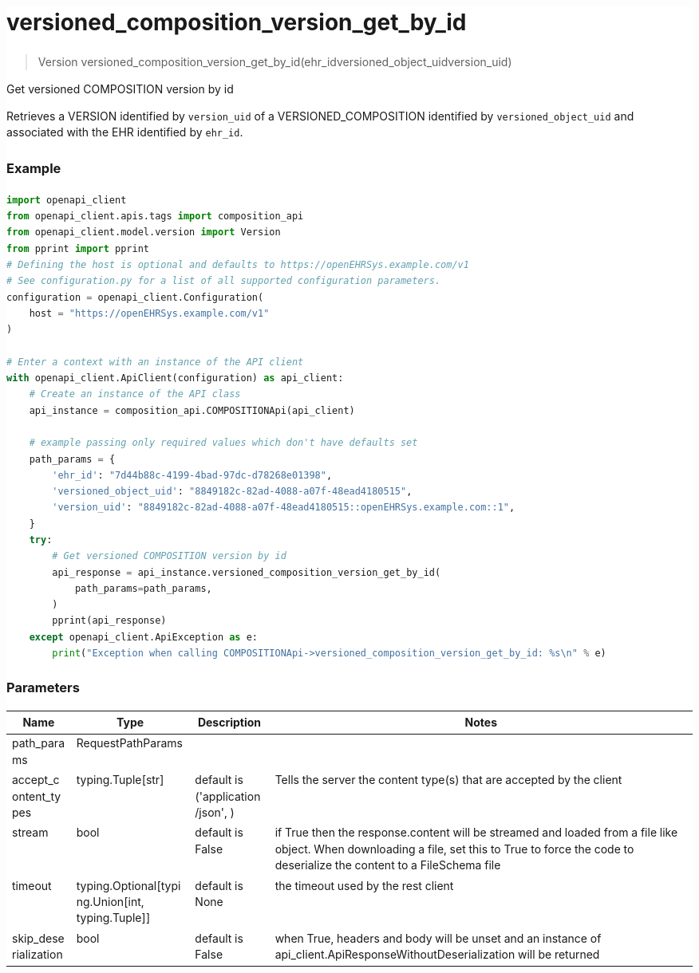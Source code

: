 # **versioned_composition_version_get_by_id**
<a name="versioned_composition_version_get_by_id"></a>
> Version versioned_composition_version_get_by_id(ehr_idversioned_object_uidversion_uid)

Get versioned COMPOSITION version by id

Retrieves a VERSION identified by `version_uid` of a VERSIONED_COMPOSITION identified by `versioned_object_uid` and associated with the EHR identified by `ehr_id`. 

### Example

```python
import openapi_client
from openapi_client.apis.tags import composition_api
from openapi_client.model.version import Version
from pprint import pprint
# Defining the host is optional and defaults to https://openEHRSys.example.com/v1
# See configuration.py for a list of all supported configuration parameters.
configuration = openapi_client.Configuration(
    host = "https://openEHRSys.example.com/v1"
)

# Enter a context with an instance of the API client
with openapi_client.ApiClient(configuration) as api_client:
    # Create an instance of the API class
    api_instance = composition_api.COMPOSITIONApi(api_client)

    # example passing only required values which don't have defaults set
    path_params = {
        'ehr_id': "7d44b88c-4199-4bad-97dc-d78268e01398",
        'versioned_object_uid': "8849182c-82ad-4088-a07f-48ead4180515",
        'version_uid': "8849182c-82ad-4088-a07f-48ead4180515::openEHRSys.example.com::1",
    }
    try:
        # Get versioned COMPOSITION version by id
        api_response = api_instance.versioned_composition_version_get_by_id(
            path_params=path_params,
        )
        pprint(api_response)
    except openapi_client.ApiException as e:
        print("Exception when calling COMPOSITIONApi->versioned_composition_version_get_by_id: %s\n" % e)
```
### Parameters

Name | Type | Description  | Notes
------------- | ------------- | ------------- | -------------
path_params | RequestPathParams | |
accept_content_types | typing.Tuple[str] | default is ('application/json', ) | Tells the server the content type(s) that are accepted by the client
stream | bool | default is False | if True then the response.content will be streamed and loaded from a file like object. When downloading a file, set this to True to force the code to deserialize the content to a FileSchema file
timeout | typing.Optional[typing.Union[int, typing.Tuple]] | default is None | the timeout used by the rest client
skip_deserialization | bool | default is False | when True, headers and body will be unset and an instance of api_client.ApiResponseWithoutDeserialization will be returned
